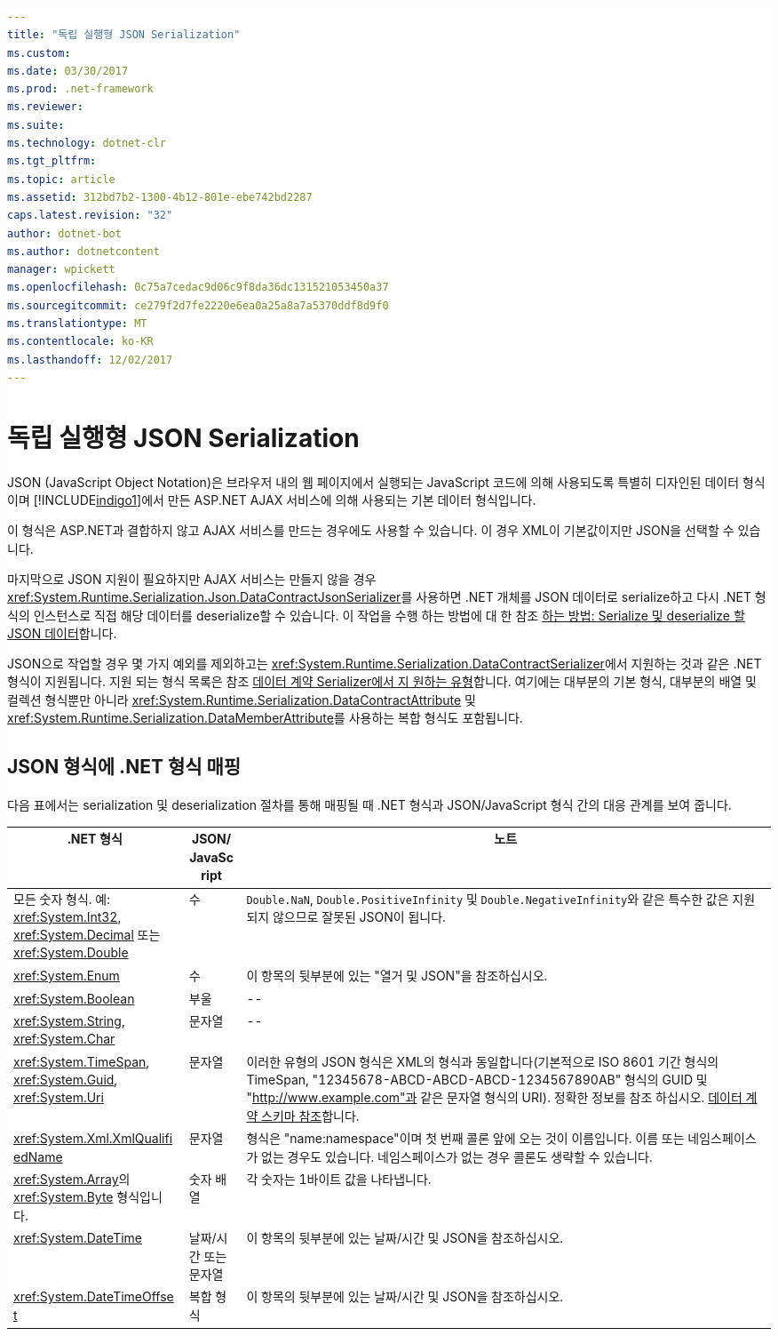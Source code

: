 ```yaml
---
title: "독립 실행형 JSON Serialization"
ms.custom: 
ms.date: 03/30/2017
ms.prod: .net-framework
ms.reviewer: 
ms.suite: 
ms.technology: dotnet-clr
ms.tgt_pltfrm: 
ms.topic: article
ms.assetid: 312bd7b2-1300-4b12-801e-ebe742bd2287
caps.latest.revision: "32"
author: dotnet-bot
ms.author: dotnetcontent
manager: wpickett
ms.openlocfilehash: 0c75a7cedac9d06c9f8da36dc131521053450a37
ms.sourcegitcommit: ce279f2d7fe2220e6ea0a25a8a7a5370ddf8d9f0
ms.translationtype: MT
ms.contentlocale: ko-KR
ms.lasthandoff: 12/02/2017
---
```

# <a name="stand-alone-json-serialization"></a>독립 실행형 JSON Serialization
JSON (JavaScript Object Notation)은 브라우저 내의 웹 페이지에서 실행되는 JavaScript 코드에 의해 사용되도록 특별히 디자인된 데이터 형식이며 [!INCLUDE[indigo1](../../../../includes/indigo1-md.md)]에서 만든 ASP.NET AJAX 서비스에 의해 사용되는 기본 데이터 형식입니다.  
  
 이 형식은 ASP.NET과 결합하지 않고 AJAX 서비스를 만드는 경우에도 사용할 수 있습니다. 이 경우 XML이 기본값이지만 JSON을 선택할 수 있습니다.  
  
 마지막으로 JSON 지원이 필요하지만 AJAX 서비스는 만들지 않을 경우 <xref:System.Runtime.Serialization.Json.DataContractJsonSerializer>를 사용하면 .NET 개체를 JSON 데이터로 serialize하고 다시 .NET 형식의 인스턴스로 직접 해당 데이터를 deserialize할 수 있습니다. 이 작업을 수행 하는 방법에 대 한 참조 [하는 방법: Serialize 및 deserialize 할 JSON 데이터](../../../../docs/framework/wcf/feature-details/how-to-serialize-and-deserialize-json-data.md)합니다.  
  
 JSON으로 작업할 경우 몇 가지 예외를 제외하고는 <xref:System.Runtime.Serialization.DataContractSerializer>에서 지원하는 것과 같은 .NET 형식이 지원됩니다. 지원 되는 형식 목록은 참조 [데이터 계약 Serializer에서 지 원하는 유형](../../../../docs/framework/wcf/feature-details/types-supported-by-the-data-contract-serializer.md)합니다. 여기에는 대부분의 기본 형식, 대부분의 배열 및 컬렉션 형식뿐만 아니라 <xref:System.Runtime.Serialization.DataContractAttribute> 및 <xref:System.Runtime.Serialization.DataMemberAttribute>를 사용하는 복합 형식도 포함됩니다.  
  
## <a name="mapping-net-types-to-json-types"></a>JSON 형식에 .NET 형식 매핑  
 다음 표에서는 serialization 및 deserialization 절차를 통해 매핑될 때 .NET 형식과 JSON/JavaScript 형식 간의 대응 관계를 보여 줍니다.  
  
|.NET 형식|JSON/JavaScript|노트|  
|----------------|----------------------|-----------|  
|모든 숫자 형식. 예: <xref:System.Int32>, <xref:System.Decimal> 또는 <xref:System.Double>|수|`Double.NaN`, `Double.PositiveInfinity` 및 `Double.NegativeInfinity`와 같은 특수한 값은 지원되지 않으므로 잘못된 JSON이 됩니다.|  
|<xref:System.Enum>|수|이 항목의 뒷부분에 있는 "열거 및 JSON"을 참조하십시오.|  
|<xref:System.Boolean>|부울|--|  
|<xref:System.String>, <xref:System.Char>|문자열|--|  
|<xref:System.TimeSpan>, <xref:System.Guid>, <xref:System.Uri>|문자열|이러한 유형의 JSON 형식은 XML의 형식과 동일합니다(기본적으로 ISO 8601 기간 형식의 TimeSpan, "12345678-ABCD-ABCD-ABCD-1234567890AB" 형식의 GUID 및 "http://www.example.com"과 같은 문자열 형식의 URI). 정확한 정보를 참조 하십시오. [데이터 계약 스키마 참조](../../../../docs/framework/wcf/feature-details/data-contract-schema-reference.md)합니다.|  
|<xref:System.Xml.XmlQualifiedName>|문자열|형식은 "name:namespace"이며 첫 번째 콜론 앞에 오는 것이 이름입니다. 이름 또는 네임스페이스가 없는 경우도 있습니다. 네임스페이스가 없는 경우 콜론도 생략할 수 있습니다.|  
|<xref:System.Array>의 <xref:System.Byte> 형식입니다.|숫자 배열|각 숫자는 1바이트 값을 나타냅니다.|  
|<xref:System.DateTime>|날짜/시간 또는 문자열|이 항목의 뒷부분에 있는 날짜/시간 및 JSON을 참조하십시오.|  
|<xref:System.DateTimeOffset>|복합 형식|이 항목의 뒷부분에 있는 날짜/시간 및 JSON을 참조하십시오.|  